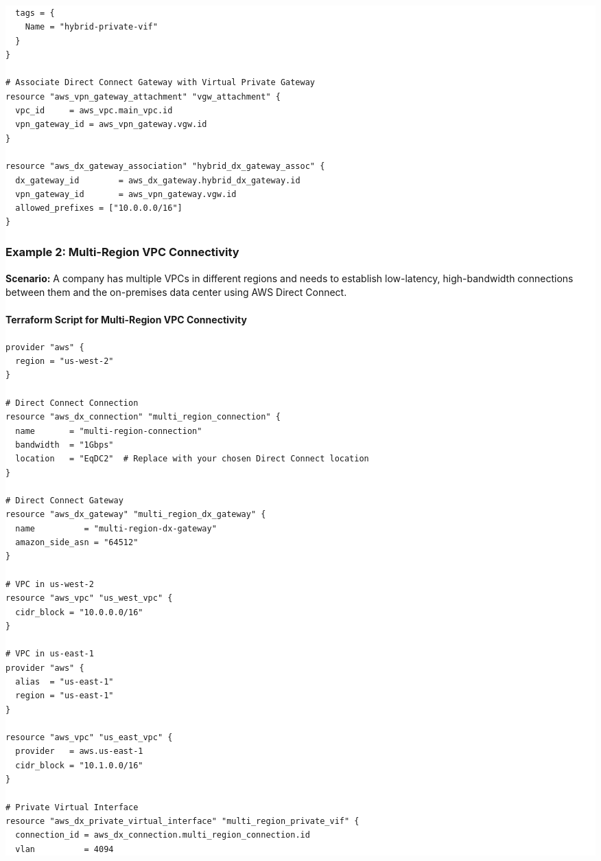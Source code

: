 ```hcl
  tags = {
    Name = "hybrid-private-vif"
  }
}

# Associate Direct Connect Gateway with Virtual Private Gateway
resource "aws_vpn_gateway_attachment" "vgw_attachment" {
  vpc_id     = aws_vpc.main_vpc.id
  vpn_gateway_id = aws_vpn_gateway.vgw.id
}

resource "aws_dx_gateway_association" "hybrid_dx_gateway_assoc" {
  dx_gateway_id        = aws_dx_gateway.hybrid_dx_gateway.id
  vpn_gateway_id       = aws_vpn_gateway.vgw.id
  allowed_prefixes = ["10.0.0.0/16"]
}
```

### Example 2: Multi-Region VPC Connectivity

**Scenario:**
A company has multiple VPCs in different regions and needs to establish low-latency, high-bandwidth connections between them and the on-premises data center using AWS Direct Connect.

#### **Terraform Script for Multi-Region VPC Connectivity**

```hcl
provider "aws" {
  region = "us-west-2"
}

# Direct Connect Connection
resource "aws_dx_connection" "multi_region_connection" {
  name       = "multi-region-connection"
  bandwidth  = "1Gbps"
  location   = "EqDC2"  # Replace with your chosen Direct Connect location
}

# Direct Connect Gateway
resource "aws_dx_gateway" "multi_region_dx_gateway" {
  name          = "multi-region-dx-gateway"
  amazon_side_asn = "64512"
}

# VPC in us-west-2
resource "aws_vpc" "us_west_vpc" {
  cidr_block = "10.0.0.0/16"
}

# VPC in us-east-1
provider "aws" {
  alias  = "us-east-1"
  region = "us-east-1"
}

resource "aws_vpc" "us_east_vpc" {
  provider   = aws.us-east-1
  cidr_block = "10.1.0.0/16"
}

# Private Virtual Interface
resource "aws_dx_private_virtual_interface" "multi_region_private_vif" {
  connection_id = aws_dx_connection.multi_region_connection.id
  vlan          = 4094
```